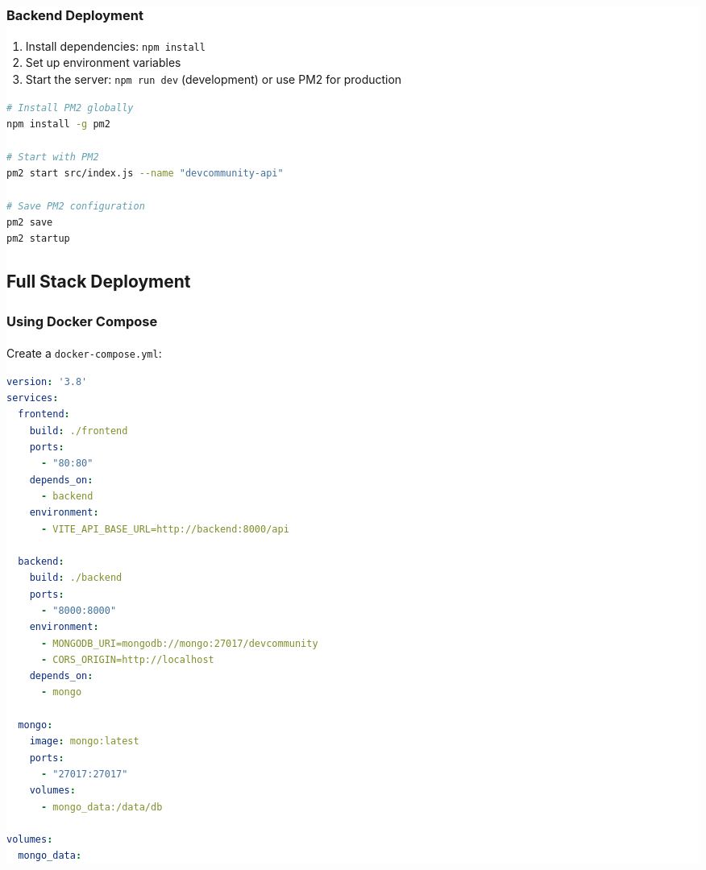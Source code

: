 ### Backend Deployment

1. Install dependencies: `npm install`
2. Set up environment variables
3. Start the server: `npm run dev` (development) or use PM2 for production

```bash
# Install PM2 globally
npm install -g pm2

# Start with PM2
pm2 start src/index.js --name "devcommunity-api"

# Save PM2 configuration
pm2 save
pm2 startup
```

## Full Stack Deployment

### Using Docker Compose

Create a `docker-compose.yml`:

```yaml
version: '3.8'
services:
  frontend:
    build: ./frontend
    ports:
      - "80:80"
    depends_on:
      - backend
    environment:
      - VITE_API_BASE_URL=http://backend:8000/api

  backend:
    build: ./backend
    ports:
      - "8000:8000"
    environment:
      - MONGODB_URI=mongodb://mongo:27017/devcommunity
      - CORS_ORIGIN=http://localhost
    depends_on:
      - mongo

  mongo:
    image: mongo:latest
    ports:
      - "27017:27017"
    volumes:
      - mongo_data:/data/db

volumes:
  mongo_data:
```
